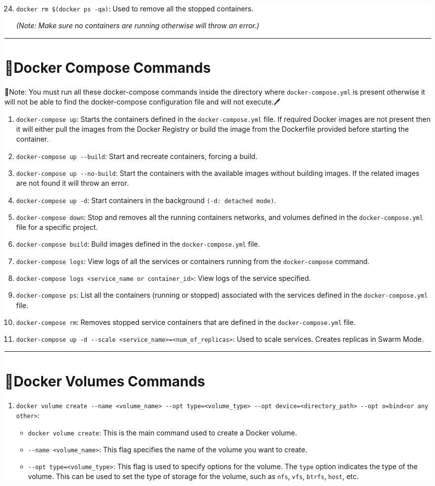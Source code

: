24. `docker rm $(docker ps -qa)`: Used to remove all the stopped containers.
    
    *(Note: Make sure no containers are running otherwise will throw an error.)*
    

---

# 📍Docker Compose Commands

📝Note: You must run all these docker-compose commands inside the directory where `docker-compose.yml` is present otherwise it will not be able to find the docker-compose configuration file and will not execute.🖊

1. `docker-compose up`: Starts the containers defined in the `docker-compose.yml` file. If required Docker images are not present then it will either pull the images from the Docker Registry or build the image from the Dockerfile provided before starting the container.
    
2. `docker-compose up --build`: Start and recreate containers, forcing a build.
    
3. `docker-compose up --no-build`: Start the containers with the available images without building images. If the related images are not found it will throw an error.
    
4. `docker-compose up -d`: Start containers in the background `(-d: detached mode)`.
    
5. `docker-compose down`: Stop and removes all the running containers networks, and volumes defined in the `docker-compose.yml` file for a specific project.
    
6. `docker-compose build`: Build images defined in the `docker-compose.yml` file.
    
7. `docker-compose logs`: View logs of all the services or containers running from the `docker-compose` command.
    
8. `docker-compose logs <service_name or container_id>`: View logs of the service specified.
    
9. `docker-compose ps`: List all the containers (running or stopped) associated with the services defined in the `docker-compose.yml` file.
    
10. `docker-compose rm`: Removes stopped service containers that are defined in the `docker-compose.yml` file.
    
11. `docker-compose up -d --scale <service_name>=<num_of_replicas>`: Used to scale services. Creates replicas in Swarm Mode.
    

---

# 📍Docker Volumes Commands

1. `docker volume create --name <volume_name> --opt type=<volume_type> --opt device=<directory_path> --opt o=bind<or any other>`:
    
    * `docker volume create`: This is the main command used to create a Docker volume.
        
    * `--name <volume_name>`: This flag specifies the name of the volume you want to create.
        
    * `--opt type=<volume_type>`: This flag is used to specify options for the volume. The `type` option indicates the type of the volume. This can be used to set the type of storage for the volume, such as `nfs`, `vfs`, `btrfs`, `host`, etc.
        